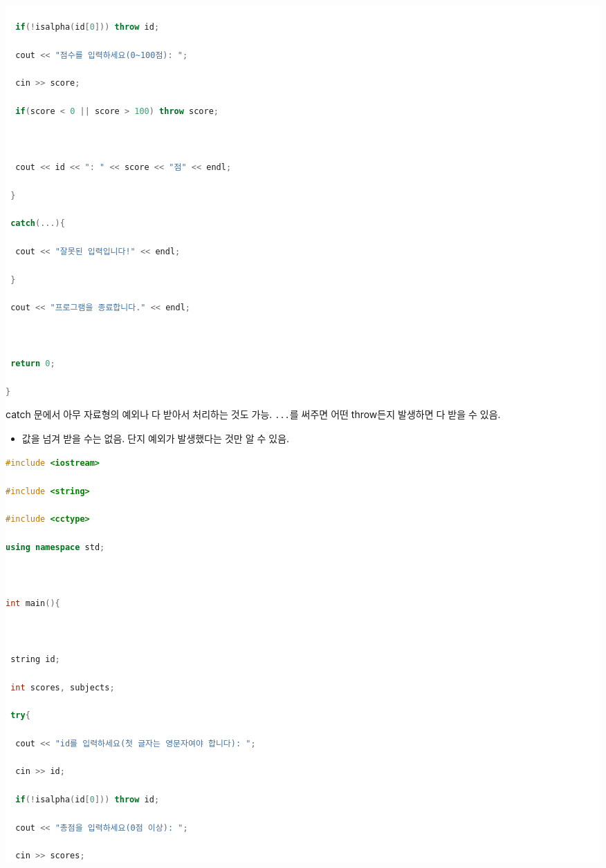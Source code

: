 ```cpp

  if(!isalpha(id[0])) throw id;

  cout << "점수를 입력하세요(0~100점): ";

  cin >> score;

  if(score < 0 || score > 100) throw score;



  cout << id << ": " << score << "점" << endl;

 }

 catch(...){

  cout << "잘못된 입력입니다!" << endl;

 }

 cout << "프로그램을 종료합니다." << endl;



 return 0;

}
```

catch 문에서 아무 자료형의 예외나 다 받아서 처리하는 것도 가능.
`...`를 써주면 어떤 throw든지 발생하면 다 받을 수 있음.
- 값을 넘겨 받을 수는 없음. 단지 예외가 발생했다는 것만 알 수 있음.

```cpp
#include <iostream>

#include <string>

#include <cctype>

using namespace std;



int main(){



 string id;

 int scores, subjects;

 try{

  cout << "id를 입력하세요(첫 글자는 영문자여야 합니다): ";

  cin >> id;

  if(!isalpha(id[0])) throw id;

  cout << "총점을 입력하세요(0점 이상): ";

  cin >> scores;
```